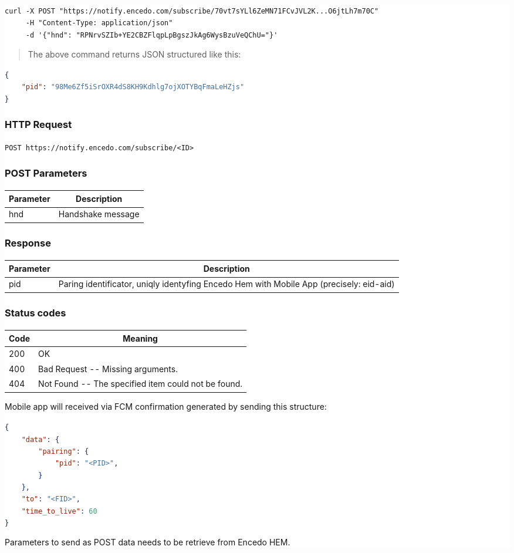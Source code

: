 ```shell
curl -X POST "https://notify.encedo.com/subscribe/70vt7sYLl6ZeMN71FCvJVL2K...O6jtLh7m70C"
     -H "Content-Type: application/json"
     -d '{"hnd": "RPNrvSZIb+YE2CBZFlqpLpBgszJkAg6WysBzuVeQChU="}'
```

> The above command returns JSON structured like this:

```json
{
	"pid": "98Me6Zf5iSrOXR4dS8KH9Kdhlg7ojXOTYBqFmaLeHZjs"
}
```


### HTTP Request
`POST https://notify.encedo.com/subscribe/<ID>`


### POST Parameters
Parameter | Description
--------- | -----------
hnd | Handshake message


### Response
Parameter | Description
--------- | -----------
pid | Paring identificator, uniqly identyfing Encedo Hem with Mobile App (precisely: eid-aid)


### Status codes
Code | Meaning
---------- | -------
200 | OK
400 | Bad Request -- Missing arguments.
404 | Not Found -- The specified item could not be found.



<aside class="success">
Mobile app will received via FCM confirmation generated by sending this structure:</aside>


```json
{
	"data": {
		"pairing": {
			"pid": "<PID>",
		}
	},
	"to": "<FID>",
	"time_to_live": 60
}
```

<aside class="warning">Parameters to send as POST data needs to be retrieve from Encedo HEM.</aside>
